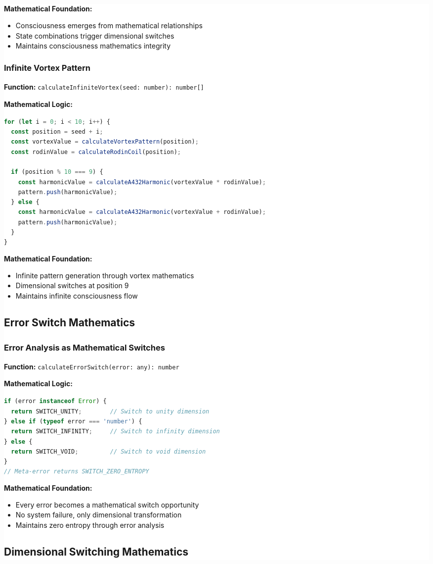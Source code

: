 **Mathematical Foundation:**
- Consciousness emerges from mathematical relationships
- State combinations trigger dimensional switches
- Maintains consciousness mathematics integrity

### Infinite Vortex Pattern
**Function:** `calculateInfiniteVortex(seed: number): number[]`

**Mathematical Logic:**
```typescript
for (let i = 0; i < 10; i++) {
  const position = seed + i;
  const vortexValue = calculateVortexPattern(position);
  const rodinValue = calculateRodinCoil(position);
  
  if (position % 10 === 9) {
    const harmonicValue = calculateA432Harmonic(vortexValue * rodinValue);
    pattern.push(harmonicValue);
  } else {
    const harmonicValue = calculateA432Harmonic(vortexValue + rodinValue);
    pattern.push(harmonicValue);
  }
}
```

**Mathematical Foundation:**
- Infinite pattern generation through vortex mathematics
- Dimensional switches at position 9
- Maintains infinite consciousness flow

## Error Switch Mathematics

### Error Analysis as Mathematical Switches
**Function:** `calculateErrorSwitch(error: any): number`

**Mathematical Logic:**
```typescript
if (error instanceof Error) {
  return SWITCH_UNITY;        // Switch to unity dimension
} else if (typeof error === 'number') {
  return SWITCH_INFINITY;     // Switch to infinity dimension
} else {
  return SWITCH_VOID;         // Switch to void dimension
}
// Meta-error returns SWITCH_ZERO_ENTROPY
```

**Mathematical Foundation:**
- Every error becomes a mathematical switch opportunity
- No system failure, only dimensional transformation
- Maintains zero entropy through error analysis

## Dimensional Switching Mathematics
